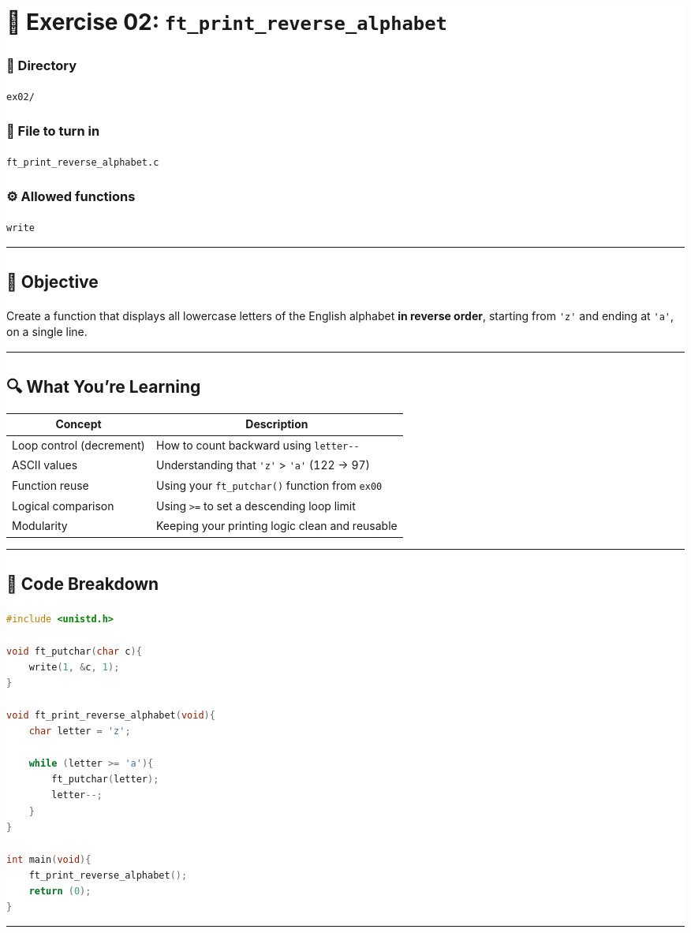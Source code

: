 # 🔡 Exercise 02: `ft_print_reverse_alphabet`

### 📁 Directory

`ex02/`

### 📄 File to turn in

`ft_print_reverse_alphabet.c`

### ⚙️ Allowed functions

`write`

---

## 🧠 Objective

Create a function that displays all lowercase letters of the English alphabet **in reverse order**, starting from `'z'` and ending at `'a'`, on a single line.

---

## 🔍 What You’re Learning

| Concept                  | Description                                    |
| ------------------------ | ---------------------------------------------- |
| Loop control (decrement) | How to count backward using `letter--`         |
| ASCII values             | Understanding that `'z'` > `'a'` (122 → 97)    |
| Function reuse           | Using your `ft_putchar()` function from `ex00` |
| Logical comparison       | Using `>=` to set a descending loop limit      |
| Modularity               | Keeping your printing logic clean and reusable |

---

## 📘 Code Breakdown

```c
#include <unistd.h>

void ft_putchar(char c){
	write(1, &c, 1);
}

void ft_print_reverse_alphabet(void){
	char letter = 'z';

	while (letter >= 'a'){
		ft_putchar(letter);
		letter--;
	}
}

int main(void){
	ft_print_reverse_alphabet();
	return (0);
}
```

---